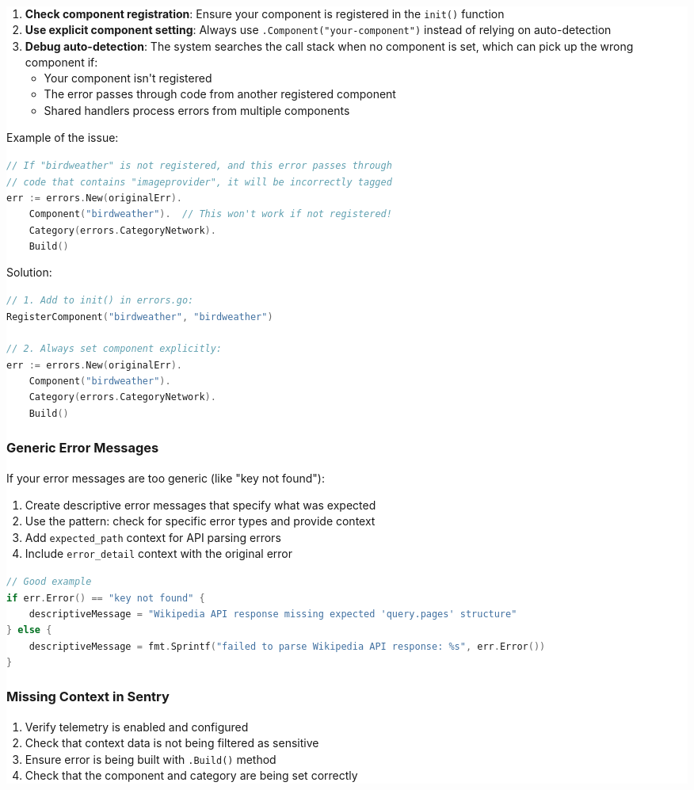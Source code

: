 1. **Check component registration**: Ensure your component is registered in the `init()` function
2. **Use explicit component setting**: Always use `.Component("your-component")` instead of relying on auto-detection
3. **Debug auto-detection**: The system searches the call stack when no component is set, which can pick up the wrong component if:
   - Your component isn't registered
   - The error passes through code from another registered component
   - Shared handlers process errors from multiple components

Example of the issue:

```go
// If "birdweather" is not registered, and this error passes through
// code that contains "imageprovider", it will be incorrectly tagged
err := errors.New(originalErr).
    Component("birdweather").  // This won't work if not registered!
    Category(errors.CategoryNetwork).
    Build()
```

Solution:

```go
// 1. Add to init() in errors.go:
RegisterComponent("birdweather", "birdweather")

// 2. Always set component explicitly:
err := errors.New(originalErr).
    Component("birdweather").
    Category(errors.CategoryNetwork).
    Build()
```

### Generic Error Messages

If your error messages are too generic (like "key not found"):

1. Create descriptive error messages that specify what was expected
2. Use the pattern: check for specific error types and provide context
3. Add `expected_path` context for API parsing errors
4. Include `error_detail` context with the original error

```go
// Good example
if err.Error() == "key not found" {
    descriptiveMessage = "Wikipedia API response missing expected 'query.pages' structure"
} else {
    descriptiveMessage = fmt.Sprintf("failed to parse Wikipedia API response: %s", err.Error())
}
```

### Missing Context in Sentry

1. Verify telemetry is enabled and configured
2. Check that context data is not being filtered as sensitive
3. Ensure error is being built with `.Build()` method
4. Check that the component and category are being set correctly
